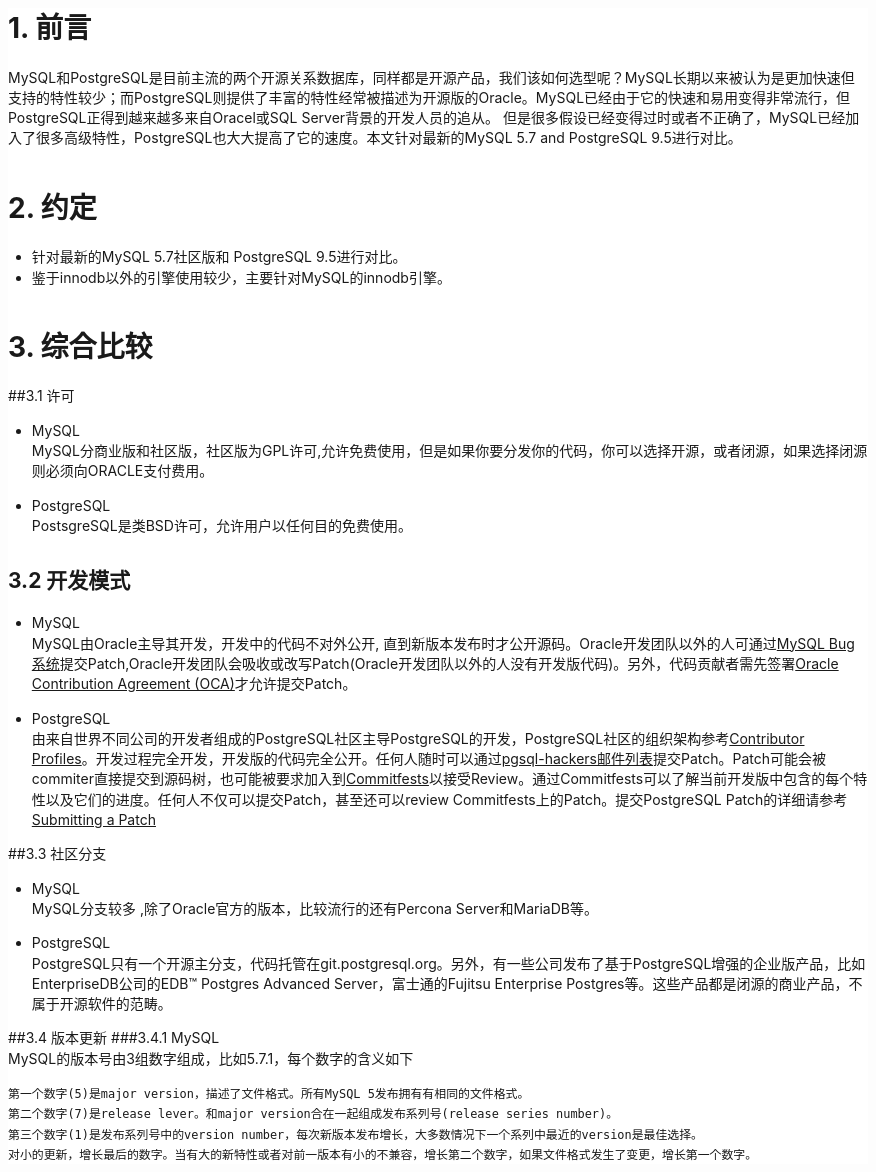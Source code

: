 # 1. 前言
MySQL和PostgreSQL是目前主流的两个开源关系数据库，同样都是开源产品，我们该如何选型呢？MySQL长期以来被认为是更加快速但支持的特性较少；而PostgreSQL则提供了丰富的特性经常被描述为开源版的Oracle。MySQL已经由于它的快速和易用变得非常流行，但PostgreSQL正得到越来越多来自Oracel或SQL Server背景的开发人员的追从。
但是很多假设已经变得过时或者不正确了，MySQL已经加入了很多高级特性，PostgreSQL也大大提高了它的速度。本文针对最新的MySQL 5.7 and PostgreSQL 9.5进行对比。

# 2. 约定

* 针对最新的MySQL 5.7社区版和 PostgreSQL 9.5进行对比。
* 鉴于innodb以外的引擎使用较少，主要针对MySQL的innodb引擎。

# 3. 综合比较

##3.1 许可

* MySQL  
MySQL分商业版和社区版，社区版为GPL许可,允许免费使用，但是如果你要分发你的代码，你可以选择开源，或者闭源，如果选择闭源则必须向ORACLE支付费用。

* PostgreSQL  
PostsgreSQL是类BSD许可，允许用户以任何目的免费使用。

## 3.2 开发模式

* MySQL  
MySQL由Oracle主导其开发，开发中的代码不对外公开, 直到新版本发布时才公开源码。Oracle开发团队以外的人可通过[MySQL Bug系统](http://bugs.mysql.com)提交Patch,Oracle开发团队会吸收或改写Patch(Oracle开发团队以外的人没有开发版代码)。另外，代码贡献者需先签署[Oracle Contribution Agreement (OCA)](http://www.oracle.com/technetwork/community/oca-486395.html)才允许提交Patch。

* PostgreSQL  
由来自世界不同公司的开发者组成的PostgreSQL社区主导PostgreSQL的开发，PostgreSQL社区的组织架构参考[Contributor Profiles](http://www.postgresql.org/community/contributors/)。开发过程完全开发，开发版的代码完全公开。任何人随时可以通过[pgsql-hackers邮件列表](http://www.postgresql.org/list/pgsql-hackers)提交Patch。Patch可能会被commiter直接提交到源码树，也可能被要求加入到[Commitfests](https://commitfest.postgresql.org/)以接受Review。通过Commitfests可以了解当前开发版中包含的每个特性以及它们的进度。任何人不仅可以提交Patch，甚至还可以review Commitfests上的Patch。提交PostgreSQL Patch的详细请参考[Submitting a Patch](https://wiki.postgresql.org/wiki/Submitting_a_Patch)

##3.3 社区分支
* MySQL  
MySQL分支较多 ,除了Oracle官方的版本，比较流行的还有Percona Server和MariaDB等。

* PostgreSQL  
PostgreSQL只有一个开源主分支，代码托管在git.postgresql.org。另外，有一些公司发布了基于PostgreSQL增强的企业版产品，比如EnterpriseDB公司的EDB™ Postgres Advanced Server，富士通的Fujitsu Enterprise Postgres等。这些产品都是闭源的商业产品，不属于开源软件的范畴。

##3.4 版本更新
###3.4.1 MySQL  
MySQL的版本号由3组数字组成，比如5.7.1，每个数字的含义如下

	第一个数字(5)是major version，描述了文件格式。所有MySQL 5发布拥有有相同的文件格式。
	第二个数字(7)是release lever。和major version合在一起组成发布系列号(release series number)。
	第三个数字(1)是发布系列号中的version number，每次新版本发布增长，大多数情况下一个系列中最近的version是最佳选择。  
	对小的更新，增长最后的数字。当有大的新特性或者对前一版本有小的不兼容，增长第二个数字，如果文件格式发生了变更，增长第一个数字。
